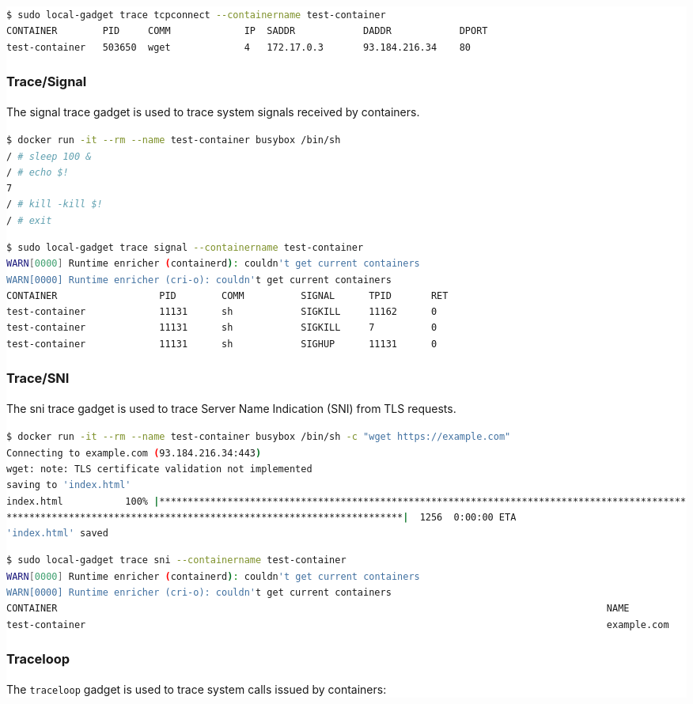 ```bash
$ sudo local-gadget trace tcpconnect --containername test-container
CONTAINER        PID     COMM             IP  SADDR            DADDR            DPORT
test-container   503650  wget             4   172.17.0.3       93.184.216.34    80
```

### Trace/Signal

The signal trace gadget is used to trace system signals received by containers.

```bash
$ docker run -it --rm --name test-container busybox /bin/sh
/ # sleep 100 &
/ # echo $!
7
/ # kill -kill $!
/ # exit
```

```bash
$ sudo local-gadget trace signal --containername test-container
WARN[0000] Runtime enricher (containerd): couldn't get current containers
WARN[0000] Runtime enricher (cri-o): couldn't get current containers
CONTAINER                  PID        COMM          SIGNAL      TPID       RET
test-container             11131      sh            SIGKILL     11162      0
test-container             11131      sh            SIGKILL     7          0
test-container             11131      sh            SIGHUP      11131      0
```

### Trace/SNI
The sni trace gadget is used to trace Server Name Indication (SNI) from TLS requests.
```bash
$ docker run -it --rm --name test-container busybox /bin/sh -c "wget https://example.com"
Connecting to example.com (93.184.216.34:443)
wget: note: TLS certificate validation not implemented
saving to 'index.html'
index.html           100% |*******************************************************************************************************************************************************************|  1256  0:00:00 ETA
'index.html' saved
```
```bash
$ sudo local-gadget trace sni --containername test-container
WARN[0000] Runtime enricher (containerd): couldn't get current containers
WARN[0000] Runtime enricher (cri-o): couldn't get current containers
CONTAINER                                                                                                 NAME
test-container                                                                                            example.com
```


### Traceloop

The `traceloop` gadget is used to trace system calls issued by containers:
